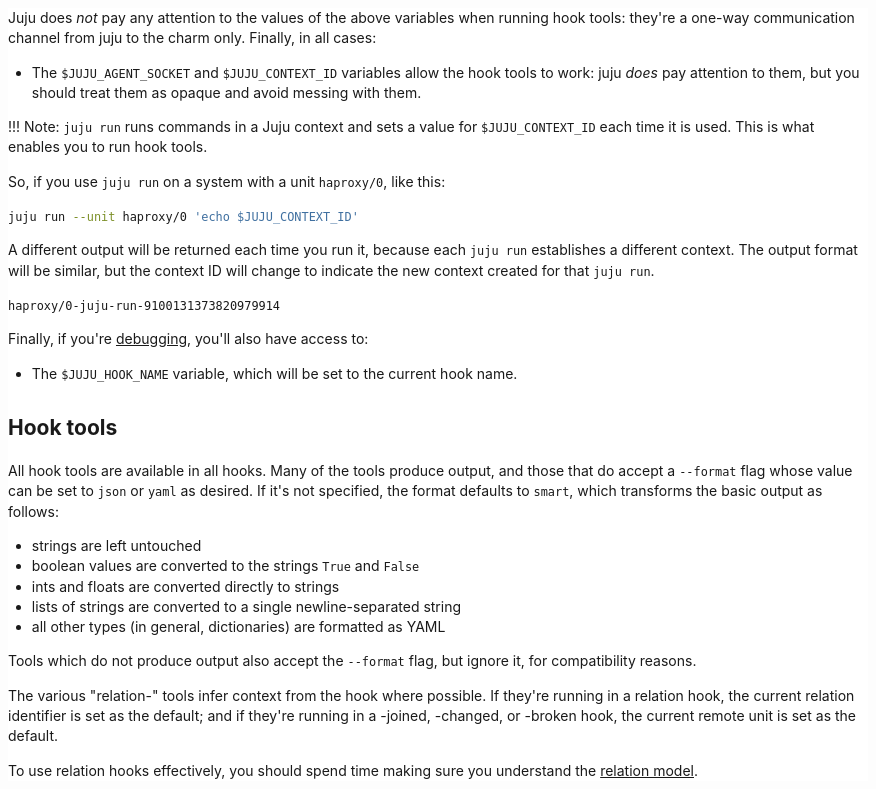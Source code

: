 Juju does _not_ pay any attention to the values of the above variables when
running hook tools: they're a one-way communication channel from juju to the
charm only. Finally, in all cases:

  - The `$JUJU_AGENT_SOCKET` and `$JUJU_CONTEXT_ID` variables allow the hook
    tools to work: juju _does_ pay attention to them, but you should treat
    them as opaque and avoid messing with them.

!!! Note:
    `juju run` runs commands in a Juju context and sets a value for
    `$JUJU_CONTEXT_ID` each time it is used. This is what enables you to run hook
    tools.

So, if you use `juju run` on a system with a unit `haproxy/0`, like this:

```bash
juju run --unit haproxy/0 'echo $JUJU_CONTEXT_ID'
```

A different output will be returned each time you run it, because each
`juju run` establishes a different context. The output format will be similar,
but the context ID will change to indicate the new context created for that
`juju run`.

```bash
haproxy/0-juju-run-9100131373820979914
```

Finally, if you're [debugging](./developer-debugging.html), you'll also have
access to:

  - The `$JUJU_HOOK_NAME` variable, which will be set to the current hook name.

## Hook tools

All hook tools are available in all hooks. Many of the tools produce output,
and those that do accept a `--format` flag whose value can be set to `json` or
`yaml` as desired. If it's not specified, the format defaults to `smart`, which
transforms the basic output as follows:

  - strings are left untouched
  - boolean values are converted to the strings `True` and `False`
  - ints and floats are converted directly to strings
  - lists of strings are converted to a single newline-separated string
  - all other types (in general, dictionaries) are formatted as YAML

Tools which do not produce output also accept the `--format` flag, but ignore
it, for compatibility reasons.

The various "relation-" tools infer context from the hook where possible. If
they're running in a relation hook, the current relation identifier is set as
the default; and if they're running in a -joined, -changed, or -broken hook,
the current remote unit is set as the default.

To use relation hooks effectively, you should spend time making sure you
understand the [relation model](./authors-relations-in-depth.html).

